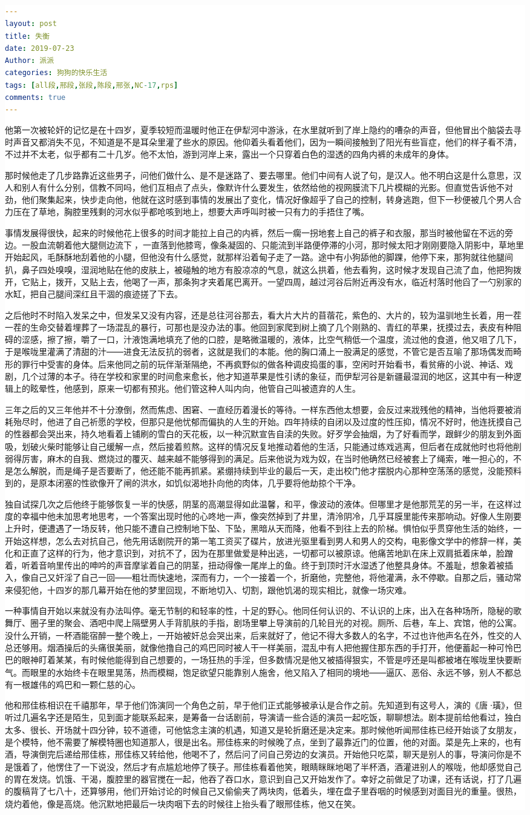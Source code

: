 ```yaml
---
layout: post
title: 失衡
date: 2019-07-23
Author: 派派
categories: 狗狗的快乐生活
tags: [all段,邢段,张段,陈段,邢张,NC-17,rps]
comments: true
---
```




他第一次被轮奸的记忆是在十四岁，夏季较短而温暖时他正在伊犁河中游泳，在水里就听到了岸上隐约的嘈杂的声音，但他冒出个脑袋去寻时声音又都消失不见，不知道是不是耳朵里灌了些水的原因。他仰着头看着他们，因为一瞬间接触到了阳光有些盲症，他们的样子看不清，不过并不太老，似乎都有二十几岁。他不太怕，游到河岸上来，露出一个只穿着白色的湿透的四角内裤的未成年的身体。

那时候他走了几步路靠近这些男子，问他们做什么、是不是迷路了、要去哪里。他们中间有人说了句，是汉人。他不明白这是什么意思，汉人和别人有什么分别，信教不同吗，他们互相点了点头，像默许什么要发生，依然给他的视网膜流下几片模糊的光影。但直觉告诉他不对劲，他们聚集起来，快步走向他，他就在这时感到事情的发展出了变化，情况好像超乎了自己的控制，转身逃跑，但下一秒便被几个男人合力压在了草地，胸腔里残剩的河水似乎都呛咳到地上，想要大声呼叫时被一只有力的手捂住了嘴。

事情发展得很快，起来的时候他花上很多的时间才能拉上自己的内裤，然后一瘸一拐地套上自己的裤子和衣服，那当时被他留在不远的旁边。一股血流朝着他大腿侧边流下 ，一直落到他膝弯，像条凝固的、只能流到半路便停滞的小河，那时候太阳才刚刚要隐入阴影中，草地里开始起风，毛酥酥地刮着他的小腿，但他没有什么感觉，就那样沿着甸子走了一路。途中有小狗舔他的脚踝，他停下来，那狗就往他腿间扒，鼻子四处嗅嗅，湿润地贴在他的皮肤上，被碰触的地方有股凉凉的气息，就这么拱着，他去看狗，这时候才发现自己流了血，他把狗拨开，它贴上，拨开，又贴上去，他喝了一声，那条狗才夹着尾巴离开。一望四周，越过河谷后附近再没有水，临近村落时他舀了一勺别家的水缸，把自己腿间深红且干涸的痕迹搓了下去。

之后他时不时陷入发呆之中，但发呆又没有内容，还是总往河谷那去，看大片大片的苜蓿花，紫色的、大片的，较为温驯地生长着，用一茬一茬的生命交替着埋葬了一场混乱的暴行，可那也是没办法的事。他回到家爬到树上摘了几个刚熟的、青红的苹果，抚摸过去，表皮有种阻碍的涩感，擦了擦，嚼了一口，汁液饱满地填充了他的口腔，是略微温暖的，液体，比空气稍低一个温度，流过他的食道，他又咀了几下，于是喉咙里灌满了清甜的汁——进食无法反抗的弱者，这就是我们的本能。他的胸口涌上一股满足的感觉，不管它是否互喻了那场偶发而畸形的罪行中受害的身体。后来他同之前的玩伴渐渐隔绝，不再疯野似的做各种调皮捣蛋的事，空闲时开始看书，看贫瘠的小说、神话、戏剧，几个过薄的本子。待在学校和家里的时间愈来愈长，他才知道苹果是性引诱的象征，而伊犁河谷是新疆最湿润的地区，这其中有一种逻辑上的眩晕性，他感到，原来一切都有预兆。他们管这种人叫内向，他管自己叫被遗弃的人生。

三年之后的又三年他并不十分潦倒，然而焦虑、困窘、一直经历着漫长的等待。一样东西他太想要，会反过来戕残他的精神，当他将要被消耗殆尽时，他进了自己祈愿的学校，但那只是他忧郁而偏执的人生的开始。四年持续的自闭以及过度的性压抑，情况不好时，他连抚摸自己的性器都会哭出来，持久地看着上铺刷的雪白的天花板，以一种沉默宣告自渎的失败。好歹学会抽烟，为了好看而学，跟鲜少的朋友到外面吸，划破火柴时能够让自己缓解一点，然后接着煎熬。这样的情况反复地推动着他的生活，只能通过练戏逃离，但后者在成就他时也将他削弱得厉害，麻木的自我、燃烧过的覆灭、越来越不能够得到的满足。后来他说为戏为奴，在当时他确然已经被套上了绳索，唯一担心的，不是怎么解脱，而是绳子是否要断了，他还能不能再抓紧。紧绷持续到毕业的最后一天，走出校门他才摆脱内心那种空荡荡的感觉，没能预料到的，是原本闭塞的性欲像开了闸的洪水，如饥似渴地扑向他的肉体，几乎要将他劫掠个干净。

独自试探几次之后他终于能够恢复一半的快感，阴茎的高潮显得如此温馨，和平，像波动的液体。但哪里才是他那荒芜的另一半，在这样过度的幸福中他未加思考地思考，一个答案出现时他的心咚地一声，像突然掉到了井里，清泠阴冷，几乎耳膜里能传来那响动。好像人生刚要上升时，便遭遇了一场反转，他只能不遭自己控制地下坠、下坠，黑暗从天而降，他看不到往上去的阶梯。惧怕似乎贯穿他生活的始终，一开始这样想，怎么去对抗自己，他先用话剧院开的第一笔工资买了碟片，放进光驱里看到男人和男人的交构，电影像文学中的修辞一样，美化和正直了这样的行为，他才意识到，对抗不了，因为在那里做爱是种出逃，一切都可以被原谅。他痛苦地趴在床上双肩抵着床单，脸蹭着，听着音响里传出的呻吟的声音摩挲着自己的阴茎，扭动得像一尾岸上的鱼。终于到顶时汗水湿透了他整具身体。不羞耻，想象着被插入，像自己又奸淫了自己一回——粗壮而快速地，深而有力，一个一接着一个，折磨他，完整他，将他灌满，永不停歇。自那之后，骚动常来侵犯他，十四岁的那几幕开始在他的梦里回现，不断地切入、切割，跟他饥渴的现实相比，就像一场灾难。

一种事情自开始以来就没有办法叫停。毫无节制的和轻率的性，十足的野心。他同任何认识的、不认识的上床，出入在各种场所，隐秘的歌舞厅、圈子里的聚会、酒吧中爬上隔壁男人手背肌肤的手指，剧场里攀上导演前的几轮目光的对视。厕所、后巷，车上、宾馆，他的公寓。没什么开销，一杯酒能宿醉一整个晚上，一开始被奸总会哭出来，后来就好了，他记不得大多数人的名字，不过也许他声名在外，性交的人总还够用。烟酒操后的头痛很美丽，就像他撸自己的鸡巴同时被人干一样美丽，混乱中有人把他握住那东西的手打开，他便蓄起一种可怜巴巴的眼神盯着某某，有时候他能得到自己想要的，一场狂热的手淫，但多数情况是他又被插得狠实，不管是哼还是叫都被堵在喉咙里快要断气。而眼里的水始终卡在眼里晃荡，热而模糊，饱足欲望只能靠别人施舍，他又陷入了相同的境地——逼仄、恶俗、永远不够，别人不都总有一根雄伟的鸡巴和一颗仁慈的心。

他和邢佳栋相识在千禧那年，早于他们饰演同一个角色之前，早于他们正式能够被承认是合作之前。先知道到有这号人，演的《唐 ·璜》，但听过几遍名字还是陌生，见到面才能联系起来，是筹备一台话剧前，导演请一些合适的演员一起吃饭，聊聊想法。剧本提前给他看过，独白太多、很长、开场就十四分钟，较不道德，可他惦念主演的机遇，知道又是轮折磨还是决定来。那时候他听闻邢佳栋已经开始谈了女朋友，是个模特，他不需要了解模特圈也知道那人，很是出名。邢佳栋来的时候晚了点，坐到了最靠近门的位置，他的对面。菜是先上来的，也有酒，导演倒完后递给邢佳栋，邢佳栋又转给他，他喝不了，然后问了问自己旁边的女演员。开始他只吃菜，聊天是别人的事，导演问你是不是饿着了，他愣住了一下说没，然后才有点尴尬地停了筷子。邢佳栋看着他笑，眼睛眯眯地喝了半杯酒，酒灌进别人的喉咙，他却感觉自己的胃在发烧。饥饿、干渴，腹腔里的器官搅在一起，他吞了吞口水，意识到自己又开始发作了。幸好之前做足了功课，还有话说，打了几遍的腹稿背了七八十，还算够用，他们开始讨论的时候自己又偷偷夹了两块肉，低着头，埋在盘子里吞咽的时候感到对面目光的重量。很热，烧灼着他，像是高烧。他沉默地把最后一块肉咽下去的时候往上抬头看了眼邢佳栋，他又在笑。
